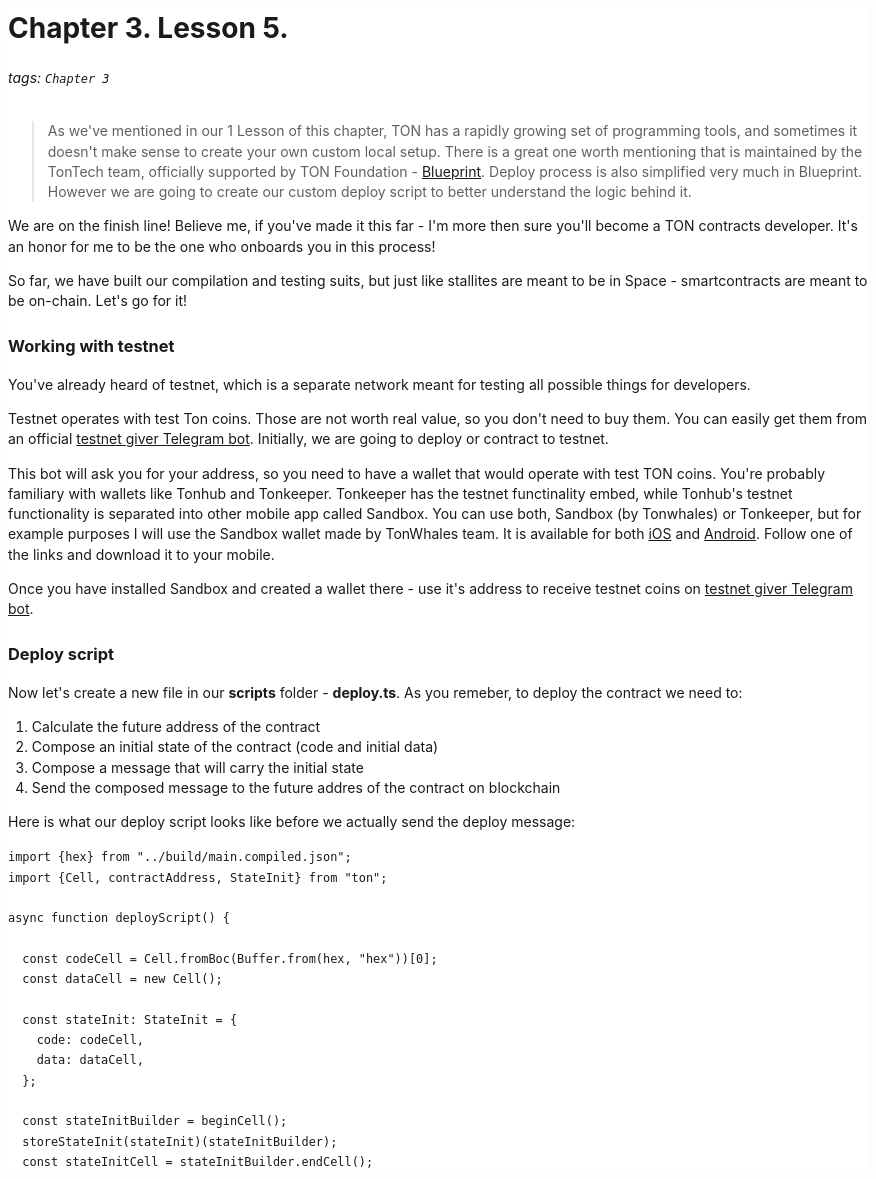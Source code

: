# Chapter 3. Lesson 5.

###### tags: `Chapter 3`

> As we've mentioned in our 1 Lesson of this chapter, TON has a rapidly growing set of programming tools, and sometimes it doesn't make sense to create your own custom local setup. There is a great one worth mentioning that is maintained by the TonTech team, officially supported by TON Foundation - [Blueprint](https://github.com/ton-community/blueprint).
Deploy process is also simplified very much in Blueprint. However we are going to create our custom deploy script to better understand the logic behind it.


We are on the finish line! Believe me, if you've made it this far - I'm more then sure you'll become a TON contracts developer. It's an honor for me to be the one who onboards you in this process!

So far, we have built our compilation and testing suits, but just like stallites are meant to be in Space - smartcontracts are meant to be on-chain. Let's go for it!

### Working with testnet

You've already heard of testnet, which is a separate network meant for testing all possible things for developers. 

Testnet operates with test Ton coins. Those are not worth real value, so you don't need to buy them. You can easily get them from an official [testnet giver Telegram bot](https://t.me/testgiver_ton_bot). Initially, we are going to deploy or contract to testnet.

This bot will ask you for your address, so you need to have a wallet that would operate with test TON coins. You're probably familiary with wallets like Tonhub and Tonkeeper. Tonkeeper has the testnet functinality embed, while Tonhub's testnet functionality is separated into other mobile app called Sandbox. You can use both, Sandbox (by Tonwhales) or Tonkeeper, but for example purposes I will use the Sandbox wallet made by TonWhales team. It is available for both [iOS](https://apps.apple.com/tt/app/ton-development-wallet/id1607857373) and [Android](https://play.google.com/store/apps/details?id=com.tonhub.wallet.testnet&hl=en&gl=US). Follow one of the links and download it to your mobile.

Once you have installed Sandbox and created a wallet there - use it's address to receive testnet coins on [testnet giver Telegram bot](https://t.me/testgiver_ton_bot).

### Deploy script

Now let's create a new file in our **scripts** folder - **deploy.ts**. As you remeber, to deploy the contract we need to:
1. Calculate the future address of the contract
2. Compose an initial state of the contract (code and initial data)
3. Compose a message that will carry the initial state 
4. Send the composed message to the future addres of the contract on blockchain

Here is what our deploy script looks like before we actually send the deploy message:
```
import {hex} from "../build/main.compiled.json";
import {Cell, contractAddress, StateInit} from "ton";

async function deployScript() {

  const codeCell = Cell.fromBoc(Buffer.from(hex, "hex"))[0];
  const dataCell = new Cell();

  const stateInit: StateInit = {
    code: codeCell,
    data: dataCell,
  };

  const stateInitBuilder = beginCell();
  storeStateInit(stateInit)(stateInitBuilder);
  const stateInitCell = stateInitBuilder.endCell();

```